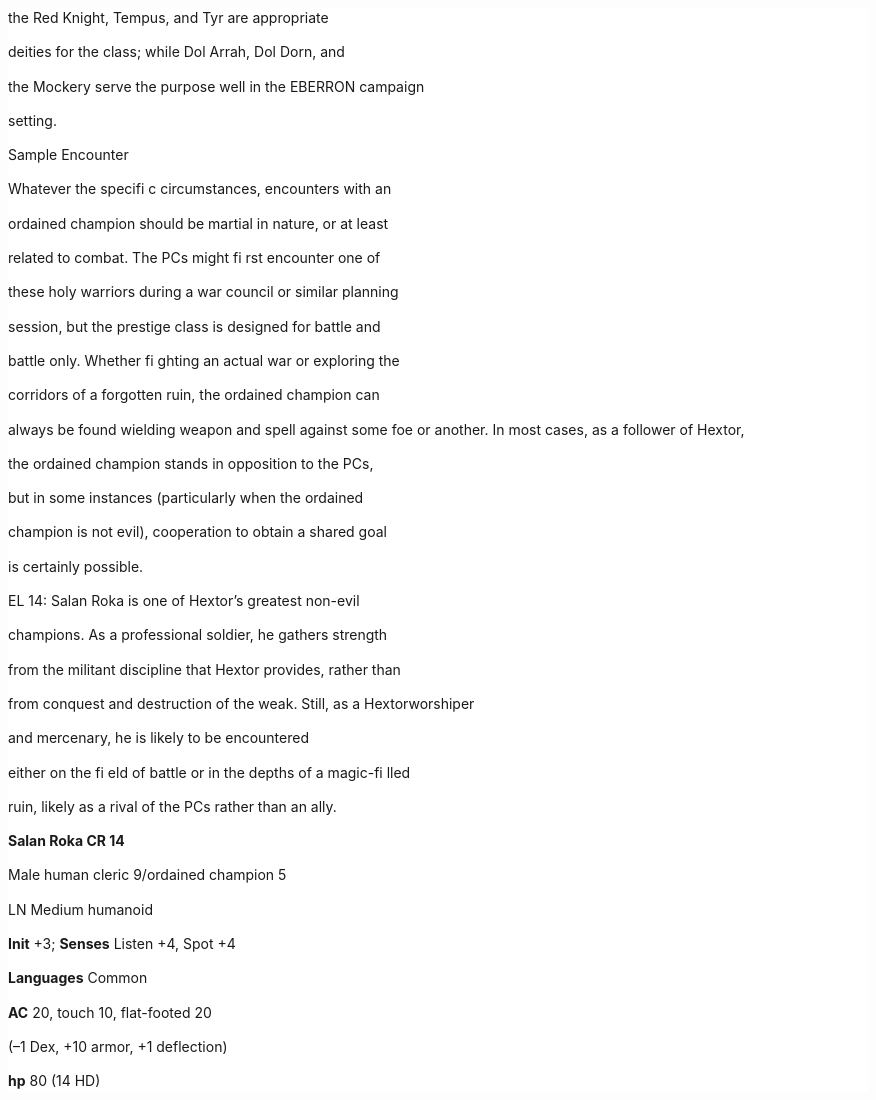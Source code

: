 the Red Knight, Tempus, and Tyr are appropriate

deities for the class; while Dol Arrah, Dol Dorn, and

the Mockery serve the purpose well in the EBERRON campaign

setting.

Sample Encounter

Whatever the specifi c circumstances, encounters with an

ordained champion should be martial in nature, or at least

related to combat. The PCs might fi rst encounter one of

these holy warriors during a war council or similar planning

session, but the prestige class is designed for battle and

battle only. Whether fi ghting an actual war or exploring the

corridors of a forgotten ruin, the ordained champion can

always be found wielding weapon and spell against some foe or another. In most cases, as a follower of Hextor,

the ordained champion stands in opposition to the PCs,

but in some instances (particularly when the ordained

champion is not evil), cooperation to obtain a shared goal

is certainly possible.

EL 14: Salan Roka is one of Hextor’s greatest non-evil

champions. As a professional soldier, he gathers strength

from the militant discipline that Hextor provides, rather than

from conquest and destruction of the weak. Still, as a Hextorworshiper

and mercenary, he is likely to be encountered

either on the fi eld of battle or in the depths of a magic-fi lled

ruin, likely as a rival of the PCs rather than an ally.

**Salan Roka CR 14**

Male human cleric 9/ordained champion 5

LN Medium humanoid

**Init** +3; **Senses** Listen +4, Spot +4

**Languages** Common

**AC** 20, touch 10, flat-footed 20

(–1 Dex, +10 armor, +1 deflection)

**hp** 80 (14 HD)
